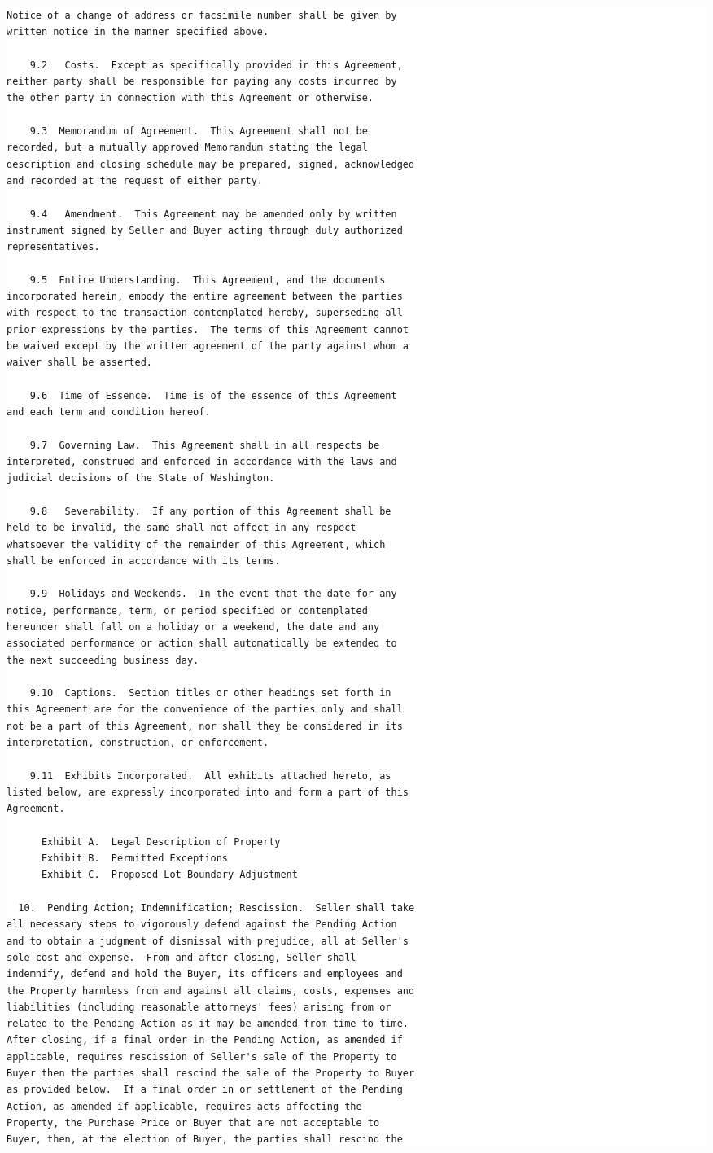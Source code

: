     Notice of a change of address or facsimile number shall be given by  
    written notice in the manner specified above.  
  
        9.2   Costs.  Except as specifically provided in this Agreement,  
    neither party shall be responsible for paying any costs incurred by  
    the other party in connection with this Agreement or otherwise.  
  
        9.3  Memorandum of Agreement.  This Agreement shall not be  
    recorded, but a mutually approved Memorandum stating the legal  
    description and closing schedule may be prepared, signed, acknowledged  
    and recorded at the request of either party.  
  
        9.4   Amendment.  This Agreement may be amended only by written  
    instrument signed by Seller and Buyer acting through duly authorized  
    representatives.  
  
        9.5  Entire Understanding.  This Agreement, and the documents  
    incorporated herein, embody the entire agreement between the parties  
    with respect to the transaction contemplated hereby, superseding all  
    prior expressions by the parties.  The terms of this Agreement cannot  
    be waived except by the written agreement of the party against whom a  
    waiver shall be asserted.  
  
        9.6  Time of Essence.  Time is of the essence of this Agreement  
    and each term and condition hereof.  
  
        9.7  Governing Law.  This Agreement shall in all respects be  
    interpreted, construed and enforced in accordance with the laws and  
    judicial decisions of the State of Washington.  
  
        9.8   Severability.  If any portion of this Agreement shall be  
    held to be invalid, the same shall not affect in any respect  
    whatsoever the validity of the remainder of this Agreement, which  
    shall be enforced in accordance with its terms.  
  
        9.9  Holidays and Weekends.  In the event that the date for any  
    notice, performance, term, or period specified or contemplated  
    hereunder shall fall on a holiday or a weekend, the date and any  
    associated performance or action shall automatically be extended to  
    the next succeeding business day.  
  
        9.10  Captions.  Section titles or other headings set forth in  
    this Agreement are for the convenience of the parties only and shall  
    not be a part of this Agreement, nor shall they be considered in its  
    interpretation, construction, or enforcement.  
  
        9.11  Exhibits Incorporated.  All exhibits attached hereto, as  
    listed below, are expressly incorporated into and form a part of this  
    Agreement.  
  
          Exhibit A.  Legal Description of Property  
          Exhibit B.  Permitted Exceptions  
          Exhibit C.  Proposed Lot Boundary Adjustment  
  
      10.  Pending Action; Indemnification; Rescission.  Seller shall take  
    all necessary steps to vigorously defend against the Pending Action  
    and to obtain a judgment of dismissal with prejudice, all at Seller's  
    sole cost and expense.  From and after closing, Seller shall  
    indemnify, defend and hold the Buyer, its officers and employees and  
    the Property harmless from and against all claims, costs, expenses and  
    liabilities (including reasonable attorneys' fees) arising from or  
    related to the Pending Action as it may be amended from time to time.  
    After closing, if a final order in the Pending Action, as amended if  
    applicable, requires rescission of Seller's sale of the Property to  
    Buyer then the parties shall rescind the sale of the Property to Buyer  
    as provided below.  If a final order in or settlement of the Pending  
    Action, as amended if applicable, requires acts affecting the  
    Property, the Purchase Price or Buyer that are not acceptable to  
    Buyer, then, at the election of Buyer, the parties shall rescind the  